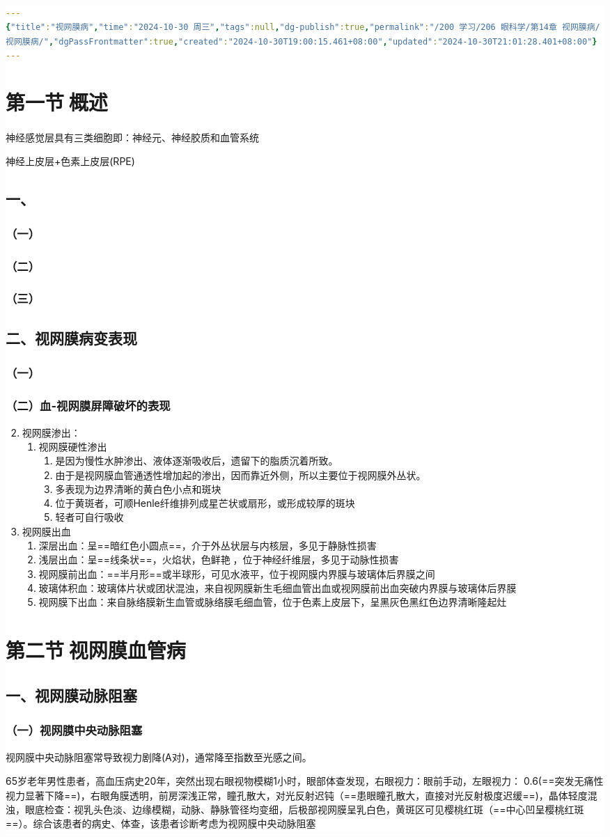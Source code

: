 ```yaml
---
{"title":"视网膜病","time":"2024-10-30 周三","tags":null,"dg-publish":true,"permalink":"/200 学习/206 眼科学/第14章 视网膜病/视网膜病/","dgPassFrontmatter":true,"created":"2024-10-30T19:00:15.461+08:00","updated":"2024-10-30T21:01:28.401+08:00"}
---
```


# 第一节 概述
神经感觉层具有三类细胞即：神经元、神经胶质和血管系统

神经上皮层+色素上皮层(RPE)
## 一、
### （一）
### （二）
### （三）
## 二、视网膜病变表现
### （一）
### （二）血-视网膜屏障破坏的表现
2. 视网膜渗出：
	1. 视网膜硬性渗出
		1. 是因为慢性水肿渗出、液体逐渐吸收后，遗留下的脂质沉着所致。
		2. 由于是视网膜血管通透性增加起的渗出，因而靠近外侧，所以主要位于视网膜外丛状。
		3. 多表现为边界清晰的黄白色小点和斑块
		4. 位于黄斑者，可顺Henle纤维排列成星芒状或扇形，或形成较厚的斑块
		5. 轻者可自行吸收
3. 视网膜出血
	1. 深层出血：呈==暗红色小圆点==，介于外丛状层与内核层，多见于静脉性损害
	2. 浅层出血：呈==线条状==，火焰状，色鲜艳 ，位于神经纤维层，多见于动脉性损害
	3. 视网膜前出血：==半月形==或半球形，可见水液平，位于视网膜内界膜与玻璃体后界膜之间 
	4. 玻璃体积血：玻璃体片状或团状混浊，来自视网膜新生毛细血管出血或视网膜前出血突破内界膜与玻璃体后界膜
	5. 视网膜下出血：来自脉络膜新生血管或脉络膜毛细血管，位于色素上皮层下，呈黑灰色黑红色边界清晰隆起灶

# 第二节 视网膜血管病
## 一、视网膜动脉阻塞
### （一）视网膜中央动脉阻塞
视网膜中央动脉阻塞常导致视力剧降(A对)，通常降至指数至光感之间。

65岁老年男性患者，高血压病史20年，突然出现右眼视物模糊1小时，眼部体查发现，右眼视力：眼前手动，左眼视力： 0.6(==突发无痛性视力显著下降==)，右眼角膜透明，前房深浅正常，瞳孔散大，对光反射迟钝（==患眼瞳孔散大，直接对光反射极度迟缓==)，晶体轻度混浊，眼底检查：视乳头色淡、边缘模糊，动脉、静脉管径均变细，后极部视网膜呈乳白色，黄斑区可见樱桃红斑（==中心凹呈樱桃红斑==）。综合该患者的病史、体查，该患者诊断考虑为视网膜中央动脉阻塞
